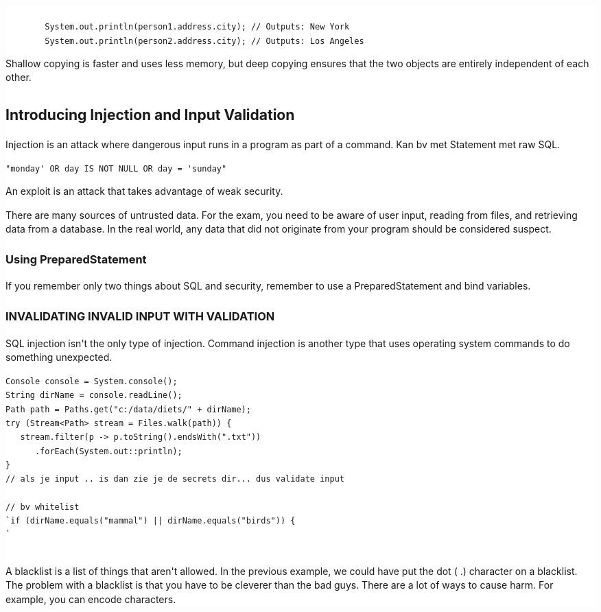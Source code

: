 ```

        System.out.println(person1.address.city); // Outputs: New York
        System.out.println(person2.address.city); // Outputs: Los Angeles

```

Shallow copying is faster and uses less memory, but deep copying ensures that the two objects are entirely independent of each other.


## Introducing Injection and Input Validation

Injection is an attack where dangerous input runs in a program as part of a command. Kan bv met Statement met raw SQL.

`"monday' OR day IS NOT NULL OR day = 'sunday"`


An exploit is an attack that takes advantage of weak security. 

There are many sources of untrusted data. For the exam, you need to be aware of user input, reading from files, and retrieving data from a database. In the real world, any data that did not originate from your program should be considered suspect.

### Using PreparedStatement

If you remember only two things about SQL and security, remember to use a PreparedStatement and bind variables.

### INVALIDATING INVALID INPUT WITH VALIDATION


SQL injection isn't the only type of injection. Command injection is another type that uses operating system commands to do something unexpected.

```
Console console = System.console();
String dirName = console.readLine();
Path path = Paths.get("c:/data/diets/" + dirName);
try (Stream<Path> stream = Files.walk(path)) {
   stream.filter(p -> p.toString().endsWith(".txt"))
      .forEach(System.out::println);
}
// als je input .. is dan zie je de secrets dir... dus validate input

// bv whitelist
`if (dirName.equals("mammal") || dirName.equals("birds")) {
`


```

A blacklist is a list of things that aren't allowed. In the previous example, we could have put the dot ( .) character on a blacklist. The problem with a blacklist is that you have to be cleverer than the bad guys. There are a lot of ways to cause harm. For example, you can encode characters.
